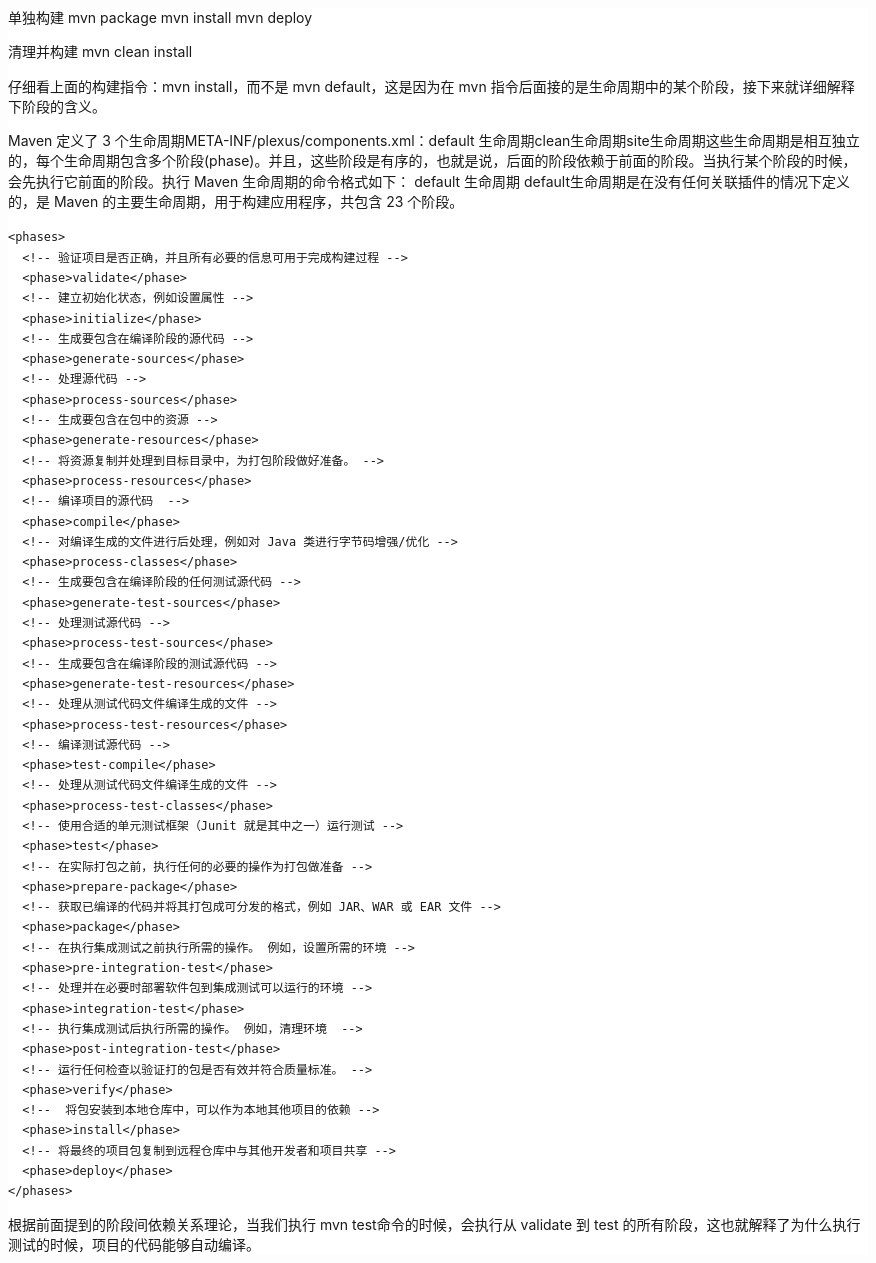 单独构建
mvn package
mvn install
mvn deploy

清理并构建
mvn clean install

仔细看上面的构建指令：mvn install，而不是 mvn default，这是因为在 mvn 指令后面接的是生命周期中的某个阶段，接下来就详细解释下阶段的含义。

Maven 定义了 3 个生命周期META-INF/plexus/components.xml：default 生命周期clean生命周期site生命周期这些生命周期是相互独立的，每个生命周期包含多个阶段(phase)。并且，这些阶段是有序的，也就是说，后面的阶段依赖于前面的阶段。当执行某个阶段的时候，会先执行它前面的阶段。执行 Maven 生命周期的命令格式如下：
default 生命周期
default生命周期是在没有任何关联插件的情况下定义的，是 Maven 的主要生命周期，用于构建应用程序，共包含 23 个阶段。
```
<phases>
  <!-- 验证项目是否正确，并且所有必要的信息可用于完成构建过程 -->
  <phase>validate</phase>
  <!-- 建立初始化状态，例如设置属性 -->
  <phase>initialize</phase>
  <!-- 生成要包含在编译阶段的源代码 -->
  <phase>generate-sources</phase>
  <!-- 处理源代码 -->
  <phase>process-sources</phase>
  <!-- 生成要包含在包中的资源 -->
  <phase>generate-resources</phase>
  <!-- 将资源复制并处理到目标目录中，为打包阶段做好准备。 -->
  <phase>process-resources</phase>
  <!-- 编译项目的源代码  -->
  <phase>compile</phase>
  <!-- 对编译生成的文件进行后处理，例如对 Java 类进行字节码增强/优化 -->
  <phase>process-classes</phase>
  <!-- 生成要包含在编译阶段的任何测试源代码 -->
  <phase>generate-test-sources</phase>
  <!-- 处理测试源代码 -->
  <phase>process-test-sources</phase>
  <!-- 生成要包含在编译阶段的测试源代码 -->
  <phase>generate-test-resources</phase>
  <!-- 处理从测试代码文件编译生成的文件 -->
  <phase>process-test-resources</phase>
  <!-- 编译测试源代码 -->
  <phase>test-compile</phase>
  <!-- 处理从测试代码文件编译生成的文件 -->
  <phase>process-test-classes</phase>
  <!-- 使用合适的单元测试框架（Junit 就是其中之一）运行测试 -->
  <phase>test</phase>
  <!-- 在实际打包之前，执行任何的必要的操作为打包做准备 -->
  <phase>prepare-package</phase>
  <!-- 获取已编译的代码并将其打包成可分发的格式，例如 JAR、WAR 或 EAR 文件 -->
  <phase>package</phase>
  <!-- 在执行集成测试之前执行所需的操作。 例如，设置所需的环境 -->
  <phase>pre-integration-test</phase>
  <!-- 处理并在必要时部署软件包到集成测试可以运行的环境 -->
  <phase>integration-test</phase>
  <!-- 执行集成测试后执行所需的操作。 例如，清理环境  -->
  <phase>post-integration-test</phase>
  <!-- 运行任何检查以验证打的包是否有效并符合质量标准。 -->
  <phase>verify</phase>
  <!-- 	将包安装到本地仓库中，可以作为本地其他项目的依赖 -->
  <phase>install</phase>
  <!-- 将最终的项目包复制到远程仓库中与其他开发者和项目共享 -->
  <phase>deploy</phase>
</phases>
```
根据前面提到的阶段间依赖关系理论，当我们执行 mvn test命令的时候，会执行从 validate 到 test 的所有阶段，这也就解释了为什么执行测试的时候，项目的代码能够自动编译。
